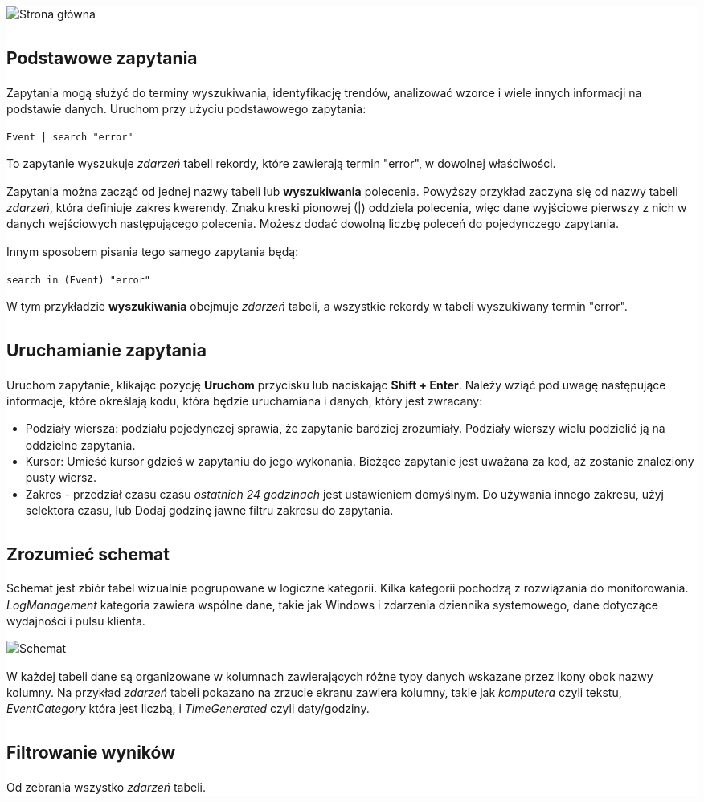 ![Strona główna](media/get-started-analytics-portal/homepage.png)



## <a name="basic-queries"></a>Podstawowe zapytania
Zapytania mogą służyć do terminy wyszukiwania, identyfikację trendów, analizować wzorce i wiele innych informacji na podstawie danych. Uruchom przy użyciu podstawowego zapytania:

```KQL
Event | search "error"
```

To zapytanie wyszukuje _zdarzeń_ tabeli rekordy, które zawierają termin "error", w dowolnej właściwości.

Zapytania można zacząć od jednej nazwy tabeli lub **wyszukiwania** polecenia. Powyższy przykład zaczyna się od nazwy tabeli _zdarzeń_, która definiuje zakres kwerendy. Znaku kreski pionowej (|) oddziela polecenia, więc dane wyjściowe pierwszy z nich w danych wejściowych następującego polecenia. Możesz dodać dowolną liczbę poleceń do pojedynczego zapytania.

Innym sposobem pisania tego samego zapytania będą:

```KQL
search in (Event) "error"
```

W tym przykładzie **wyszukiwania** obejmuje _zdarzeń_ tabeli, a wszystkie rekordy w tabeli wyszukiwany termin "error".

## <a name="running-a-query"></a>Uruchamianie zapytania
Uruchom zapytanie, klikając pozycję **Uruchom** przycisku lub naciskając **Shift + Enter**. Należy wziąć pod uwagę następujące informacje, które określają kodu, która będzie uruchamiana i danych, który jest zwracany:

- Podziały wiersza: podziału pojedynczej sprawia, że zapytanie bardziej zrozumiały. Podziały wierszy wielu podzielić ją na oddzielne zapytania.
- Kursor: Umieść kursor gdzieś w zapytaniu do jego wykonania. Bieżące zapytanie jest uważana za kod, aż zostanie znaleziony pusty wiersz.
- Zakres - przedział czasu czasu _ostatnich 24 godzinach_ jest ustawieniem domyślnym. Do używania innego zakresu, użyj selektora czasu, lub Dodaj godzinę jawne filtru zakresu do zapytania.


## <a name="understand-the-schema"></a>Zrozumieć schemat
Schemat jest zbiór tabel wizualnie pogrupowane w logiczne kategorii. Kilka kategorii pochodzą z rozwiązania do monitorowania. _LogManagement_ kategoria zawiera wspólne dane, takie jak Windows i zdarzenia dziennika systemowego, dane dotyczące wydajności i pulsu klienta.

![Schemat](media/get-started-analytics-portal/schema.png)

W każdej tabeli dane są organizowane w kolumnach zawierających różne typy danych wskazane przez ikony obok nazwy kolumny. Na przykład _zdarzeń_ tabeli pokazano na zrzucie ekranu zawiera kolumny, takie jak _komputera_ czyli tekstu, _EventCategory_ która jest liczbą, i _TimeGenerated_ czyli daty/godziny.

## <a name="filter-the-results"></a>Filtrowanie wyników
Od zebrania wszystko _zdarzeń_ tabeli.
